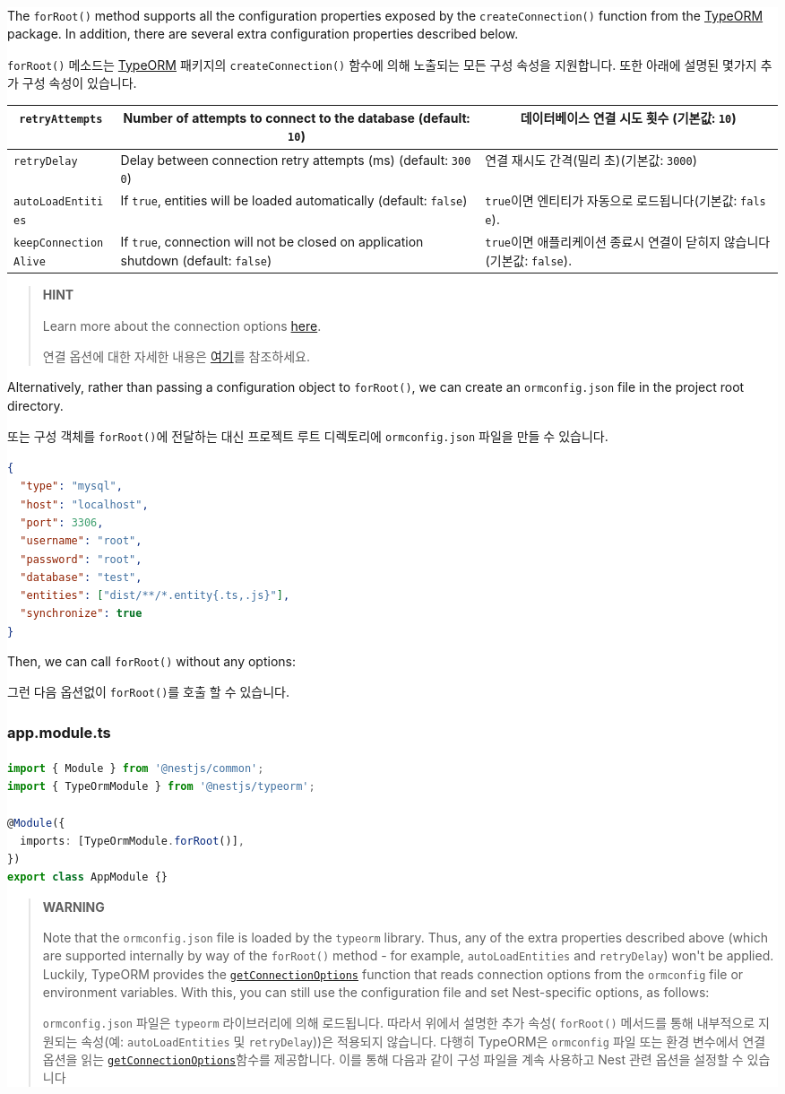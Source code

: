The `forRoot()` method supports all the configuration properties exposed by the `createConnection()` function from the [TypeORM](https://typeorm.io/#/connection-options) package. In addition, there are several extra configuration properties described below.

`forRoot()` 메소드는 [TypeORM](https://typeorm.io/#/connection-options) 패키지의 `createConnection()` 함수에 의해 노출되는 모든 구성 속성을 지원합니다. 또한 아래에 설명된 몇가지 추가 구성 속성이 있습니다.

| `retryAttempts`       | Number of attempts to connect to the database (default: `10`) | 데이터베이스 연결 시도 횟수 (기본값: `10`)                   |
| --------------------- | ------------------------------------------------------------ | ------------------------------------------------------------ |
| `retryDelay`          | Delay between connection retry attempts (ms) (default: `3000`) | 연결 재시도 간격(밀리 초)(기본값: `3000`)                    |
| `autoLoadEntities`    | If `true`, entities will be loaded automatically (default: `false`) | `true`이면 엔티티가 자동으로 로드됩니다(기본값: `false`).    |
| `keepConnectionAlive` | If `true`, connection will not be closed on application shutdown (default: `false`) | `true`이면 애플리케이션 종료시 연결이 닫히지 않습니다(기본값: `false`). |

> **HINT**
>
> Learn more about the connection options [here](https://typeorm.io/#/connection-options).
>
> 연결 옵션에 대한 자세한 내용은 [여기](https://typeorm.io/#/connection-options)를 참조하세요.

Alternatively, rather than passing a configuration object to `forRoot()`, we can create an `ormconfig.json` file in the project root directory.

또는 구성 객체를 `forRoot()`에 전달하는 대신 프로젝트 루트 디렉토리에 `ormconfig.json` 파일을 만들 수 있습니다.

```json
{
  "type": "mysql",
  "host": "localhost",
  "port": 3306,
  "username": "root",
  "password": "root",
  "database": "test",
  "entities": ["dist/**/*.entity{.ts,.js}"],
  "synchronize": true
}
```

Then, we can call `forRoot()` without any options:

그런 다음 옵션없이 `forRoot()`를 호출 할 수 있습니다.

### app.module.ts

```typescript
import { Module } from '@nestjs/common';
import { TypeOrmModule } from '@nestjs/typeorm';

@Module({
  imports: [TypeOrmModule.forRoot()],
})
export class AppModule {}
```

> **WARNING**
>
> Note that the `ormconfig.json` file is loaded by the `typeorm` library. Thus, any of the extra properties described above (which are supported internally by way of the `forRoot()` method - for example, `autoLoadEntities` and `retryDelay`) won't be applied. Luckily, TypeORM provides the [`getConnectionOptions`](https://typeorm.io/#/using-ormconfig/overriding-options-defined-in-ormconfig) function that reads connection options from the `ormconfig` file or environment variables. With this, you can still use the configuration file and set Nest-specific options, as follows:
>
> `ormconfig.json` 파일은 `typeorm` 라이브러리에 의해 로드됩니다. 따라서 위에서 설명한 추가 속성( `forRoot()` 메서드를 통해 내부적으로 지원되는 속성(예: `autoLoadEntities` 및 `retryDelay`))은 적용되지 않습니다. 다행히 TypeORM은 `ormconfig` 파일 또는 환경 변수에서 연결 옵션을 읽는 [`getConnectionOptions`](https://typeorm.io/#/using-ormconfig/overriding-options-defined-in-ormconfig)함수를 제공합니다. 이를 통해 다음과 같이 구성 파일을 계속 사용하고 Nest 관련 옵션을 설정할 수 있습니다
